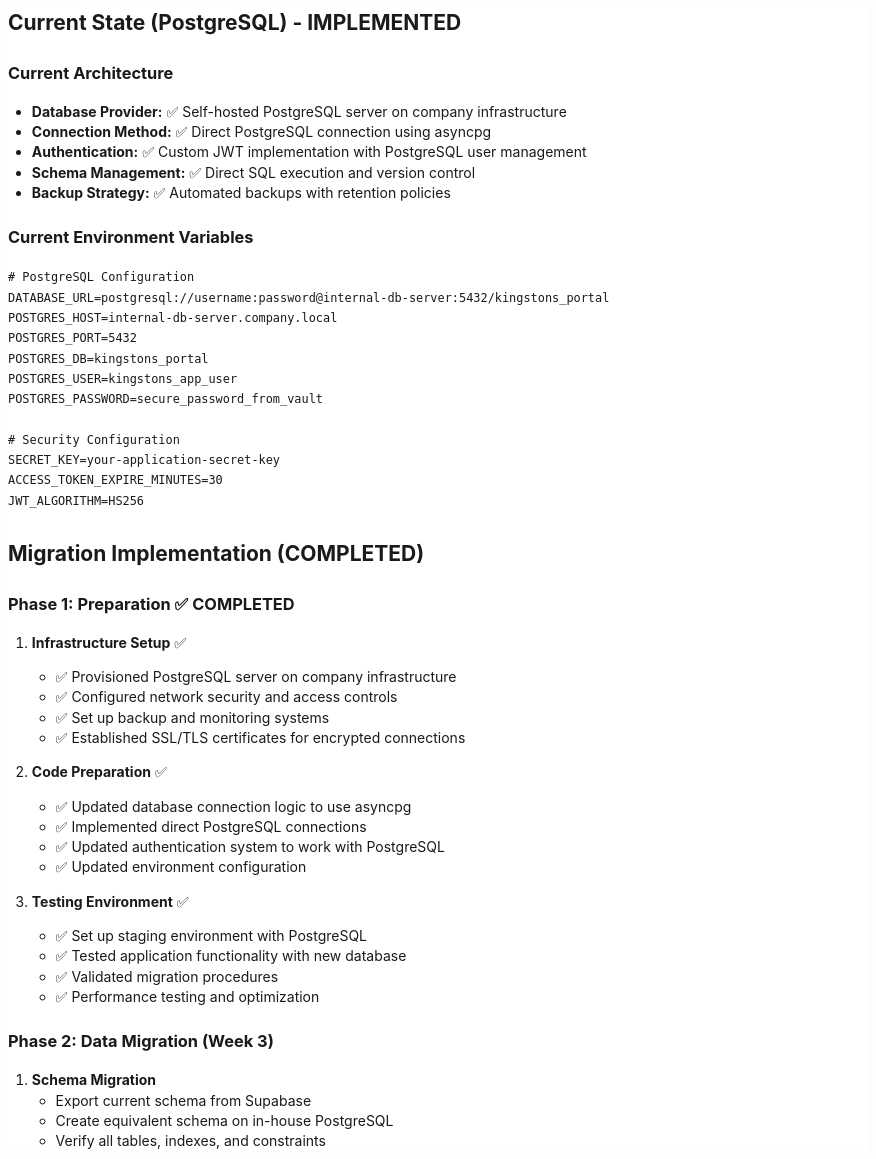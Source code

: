 ## Current State (PostgreSQL) - IMPLEMENTED

### Current Architecture
- **Database Provider:** ✅ Self-hosted PostgreSQL server on company infrastructure
- **Connection Method:** ✅ Direct PostgreSQL connection using asyncpg
- **Authentication:** ✅ Custom JWT implementation with PostgreSQL user management
- **Schema Management:** ✅ Direct SQL execution and version control
- **Backup Strategy:** ✅ Automated backups with retention policies

### Current Environment Variables
```env
# PostgreSQL Configuration
DATABASE_URL=postgresql://username:password@internal-db-server:5432/kingstons_portal
POSTGRES_HOST=internal-db-server.company.local
POSTGRES_PORT=5432
POSTGRES_DB=kingstons_portal
POSTGRES_USER=kingstons_app_user
POSTGRES_PASSWORD=secure_password_from_vault

# Security Configuration
SECRET_KEY=your-application-secret-key
ACCESS_TOKEN_EXPIRE_MINUTES=30
JWT_ALGORITHM=HS256
```

## Migration Implementation (COMPLETED)

### Phase 1: Preparation ✅ COMPLETED
1. **Infrastructure Setup** ✅
   - ✅ Provisioned PostgreSQL server on company infrastructure
   - ✅ Configured network security and access controls
   - ✅ Set up backup and monitoring systems
   - ✅ Established SSL/TLS certificates for encrypted connections

2. **Code Preparation** ✅
   - ✅ Updated database connection logic to use asyncpg
   - ✅ Implemented direct PostgreSQL connections
   - ✅ Updated authentication system to work with PostgreSQL
   - ✅ Updated environment configuration

3. **Testing Environment** ✅
   - ✅ Set up staging environment with PostgreSQL
   - ✅ Tested application functionality with new database
   - ✅ Validated migration procedures
   - ✅ Performance testing and optimization

### Phase 2: Data Migration (Week 3)
1. **Schema Migration**
   - Export current schema from Supabase
   - Create equivalent schema on in-house PostgreSQL
   - Verify all tables, indexes, and constraints
